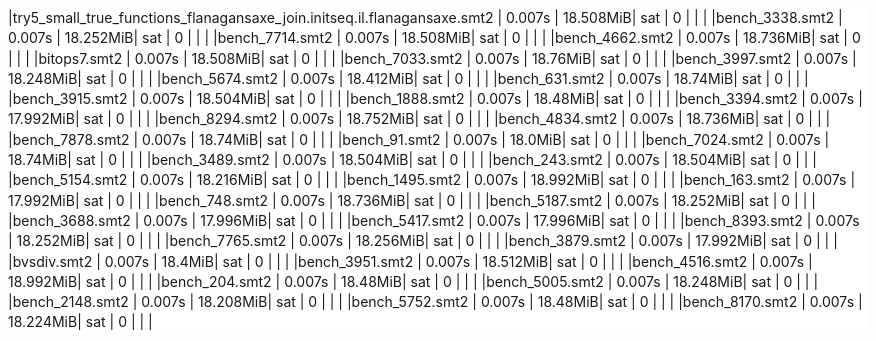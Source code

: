 |try5_small_true_functions_flanagansaxe_join.initseq.il.flanagansaxe.smt2 |    0.007s | 18.508MiB| sat | 0 |  |  |
|bench_3338.smt2                                              |    0.007s | 18.252MiB| sat | 0 |  |  |
|bench_7714.smt2                                              |    0.007s | 18.508MiB| sat | 0 |  |  |
|bench_4662.smt2                                              |    0.007s | 18.736MiB| sat | 0 |  |  |
|bitops7.smt2                                                 |    0.007s | 18.508MiB| sat | 0 |  |  |
|bench_7033.smt2                                              |    0.007s | 18.76MiB| sat | 0 |  |  |
|bench_3997.smt2                                              |    0.007s | 18.248MiB| sat | 0 |  |  |
|bench_5674.smt2                                              |    0.007s | 18.412MiB| sat | 0 |  |  |
|bench_631.smt2                                               |    0.007s | 18.74MiB| sat | 0 |  |  |
|bench_3915.smt2                                              |    0.007s | 18.504MiB| sat | 0 |  |  |
|bench_1888.smt2                                              |    0.007s | 18.48MiB| sat | 0 |  |  |
|bench_3394.smt2                                              |    0.007s | 17.992MiB| sat | 0 |  |  |
|bench_8294.smt2                                              |    0.007s | 18.752MiB| sat | 0 |  |  |
|bench_4834.smt2                                              |    0.007s | 18.736MiB| sat | 0 |  |  |
|bench_7878.smt2                                              |    0.007s | 18.74MiB| sat | 0 |  |  |
|bench_91.smt2                                                |    0.007s | 18.0MiB| sat | 0 |  |  |
|bench_7024.smt2                                              |    0.007s | 18.74MiB| sat | 0 |  |  |
|bench_3489.smt2                                              |    0.007s | 18.504MiB| sat | 0 |  |  |
|bench_243.smt2                                               |    0.007s | 18.504MiB| sat | 0 |  |  |
|bench_5154.smt2                                              |    0.007s | 18.216MiB| sat | 0 |  |  |
|bench_1495.smt2                                              |    0.007s | 18.992MiB| sat | 0 |  |  |
|bench_163.smt2                                               |    0.007s | 17.992MiB| sat | 0 |  |  |
|bench_748.smt2                                               |    0.007s | 18.736MiB| sat | 0 |  |  |
|bench_5187.smt2                                              |    0.007s | 18.252MiB| sat | 0 |  |  |
|bench_3688.smt2                                              |    0.007s | 17.996MiB| sat | 0 |  |  |
|bench_5417.smt2                                              |    0.007s | 17.996MiB| sat | 0 |  |  |
|bench_8393.smt2                                              |    0.007s | 18.252MiB| sat | 0 |  |  |
|bench_7765.smt2                                              |    0.007s | 18.256MiB| sat | 0 |  |  |
|bench_3879.smt2                                              |    0.007s | 17.992MiB| sat | 0 |  |  |
|bvsdiv.smt2                                                  |    0.007s | 18.4MiB| sat | 0 |  |  |
|bench_3951.smt2                                              |    0.007s | 18.512MiB| sat | 0 |  |  |
|bench_4516.smt2                                              |    0.007s | 18.992MiB| sat | 0 |  |  |
|bench_204.smt2                                               |    0.007s | 18.48MiB| sat | 0 |  |  |
|bench_5005.smt2                                              |    0.007s | 18.248MiB| sat | 0 |  |  |
|bench_2148.smt2                                              |    0.007s | 18.208MiB| sat | 0 |  |  |
|bench_5752.smt2                                              |    0.007s | 18.48MiB| sat | 0 |  |  |
|bench_8170.smt2                                              |    0.007s | 18.224MiB| sat | 0 |  |  |